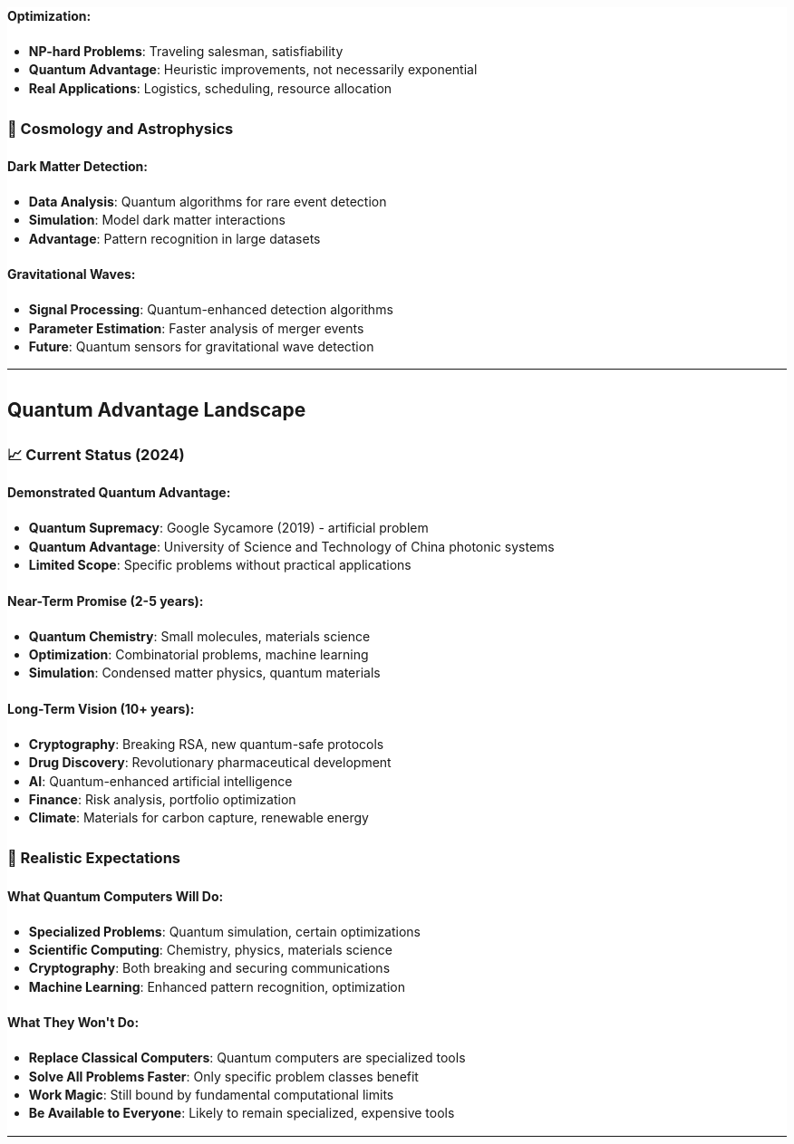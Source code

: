 #### Optimization:
- **NP-hard Problems**: Traveling salesman, satisfiability
- **Quantum Advantage**: Heuristic improvements, not necessarily exponential
- **Real Applications**: Logistics, scheduling, resource allocation

### 🌌 Cosmology and Astrophysics

#### Dark Matter Detection:
- **Data Analysis**: Quantum algorithms for rare event detection
- **Simulation**: Model dark matter interactions
- **Advantage**: Pattern recognition in large datasets

#### Gravitational Waves:
- **Signal Processing**: Quantum-enhanced detection algorithms
- **Parameter Estimation**: Faster analysis of merger events
- **Future**: Quantum sensors for gravitational wave detection

---

## Quantum Advantage Landscape

### 📈 Current Status (2024)

#### Demonstrated Quantum Advantage:
- **Quantum Supremacy**: Google Sycamore (2019) - artificial problem
- **Quantum Advantage**: University of Science and Technology of China photonic systems
- **Limited Scope**: Specific problems without practical applications

#### Near-Term Promise (2-5 years):
- **Quantum Chemistry**: Small molecules, materials science
- **Optimization**: Combinatorial problems, machine learning
- **Simulation**: Condensed matter physics, quantum materials

#### Long-Term Vision (10+ years):
- **Cryptography**: Breaking RSA, new quantum-safe protocols
- **Drug Discovery**: Revolutionary pharmaceutical development
- **AI**: Quantum-enhanced artificial intelligence
- **Finance**: Risk analysis, portfolio optimization
- **Climate**: Materials for carbon capture, renewable energy

### 🎯 Realistic Expectations

#### What Quantum Computers Will Do:
- **Specialized Problems**: Quantum simulation, certain optimizations
- **Scientific Computing**: Chemistry, physics, materials science
- **Cryptography**: Both breaking and securing communications
- **Machine Learning**: Enhanced pattern recognition, optimization

#### What They Won't Do:
- **Replace Classical Computers**: Quantum computers are specialized tools
- **Solve All Problems Faster**: Only specific problem classes benefit
- **Work Magic**: Still bound by fundamental computational limits
- **Be Available to Everyone**: Likely to remain specialized, expensive tools

---